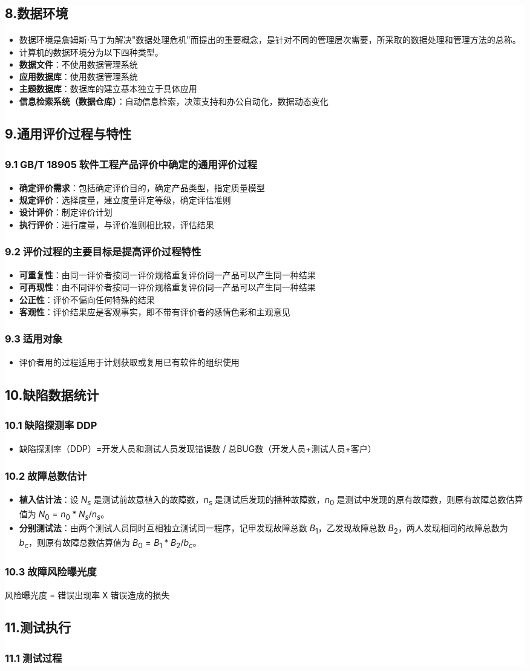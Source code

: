 ## 8.数据环境

- 数据环境是詹姆斯·马丁为解决"数据处理危机"而提出的重要概念，是针对不同的管理层次需要，所采取的数据处理和管理方法的总称。
- 计算机的数据环境分为以下四种类型。
- **数据文件**：不使用数据管理系统
- **应用数据库**：使用数据管理系统
- **主题数据库**：数据库的建立基本独立于具体应用
- **信息检索系统（数据仓库）**：自动信息检索，决策支持和办公自动化，数据动态变化

## 9.通用评价过程与特性

### 9.1 GB/T 18905 软件工程产品评价中确定的通用评价过程

- **确定评价需求**：包括确定评价目的，确定产品类型，指定质量模型
- **规定评价**：选择度量，建立度量评定等级，确定评估准则
- **设计评价**：制定评价计划
- **执行评价**：进行度量，与评价准则相比较，评估结果

### 9.2 评价过程的主要目标是提高评价过程特性

- **可重复性**：由同一评价者按同一评价规格重复评价同一产品可以产生同一种结果
- **可再现性**：由不同评价者按同一评价规格重复评价同一产品可以产生同一种结果
- **公正性**：评价不偏向任何特殊的结果
- **客观性**：评价结果应是客观事实，即不带有评价者的感情色彩和主观意见

### 9.3 适用对象

- 评价者用的过程适用于计划获取或复用已有软件的组织使用

## 10.缺陷数据统计

### 10.1 缺陷探测率 DDP

- 缺陷探测率（DDP）=开发人员和测试人员发现错误数 / 总BUG数（开发人员+测试人员+客户）

### 10.2 故障总数估计

- **植入估计法**：设 $N_s$ 是测试前故意植入的故障数，$n_s$ 是测试后发现的播种故障数，$n_0$ 是测试中发现的原有故障数，则原有故障总数估算值为 $N_0=n_0 * N_s/n_s$。
- **分别测试法**：由两个测试人员同时互相独立测试同一程序，记甲发现故障总数 $B_1$，乙发现故障总数 $B_2$，两人发现相同的故障总数为 $b_c$，则原有故障总数估算值为 $B_0=B_1 * B_2/b_c$。

### 10.3 故障风险曝光度

风险曝光度 = 错误出现率 X 错误造成的损失

## 11.测试执行

### 11.1 测试过程
